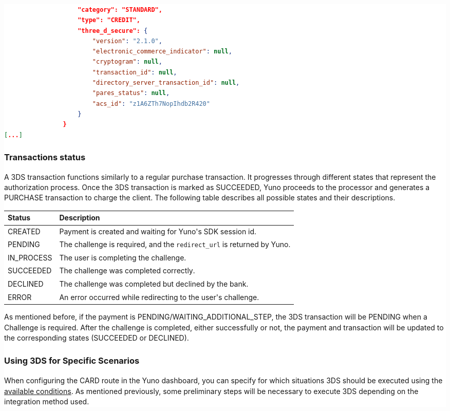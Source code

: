 ```json Example
                    "category": "STANDARD",
                    "type": "CREDIT",
                    "three_d_secure": {
                        "version": "2.1.0",
                        "electronic_commerce_indicator": null,
                        "cryptogram": null,
                        "transaction_id": null,
                        "directory_server_transaction_id": null,
                        "pares_status": null,
                        "acs_id": "z1A6ZTh7NopIhdb2R420"
                    }
                }
[...]
```

### Transactions status

A 3DS transaction functions similarly to a regular purchase transaction. It progresses through different states that represent the authorization process. Once the 3DS transaction is marked as SUCCEEDED, Yuno proceeds to the processor and generates a PURCHASE transaction to charge the client. The following table describes all possible states and their descriptions.

| Status      | Description                                                            |
| :---------- | :--------------------------------------------------------------------- |
| CREATED     | Payment is created and waiting for Yuno's SDK session id.              |
| PENDING     | The challenge is required, and the `redirect_url` is returned by Yuno. |
| IN\_PROCESS | The user is completing the challenge.                                  |
| SUCCEEDED   | The challenge was completed correctly.                                 |
| DECLINED    | The challenge was completed but declined by the bank.                  |
| ERROR       | An error occurred while redirecting to the user's challenge.           |

As mentioned before, if the payment is PENDING/WAITING\_ADDITIONAL\_STEP, the 3DS transaction will be PENDING when a Challenge is required. After the challenge is completed, either successfully or not, the payment and transaction will be updated to the corresponding states (SUCCEEDED or DECLINED).

### Using 3DS for Specific Scenarios

When configuring the CARD route in the Yuno dashboard, you can specify for which situations 3DS should be executed using the [available conditions](doc:routing#configuring-the-dynamic-routing). As mentioned previously, some preliminary steps will be necessary to execute 3DS depending on the integration method used.
